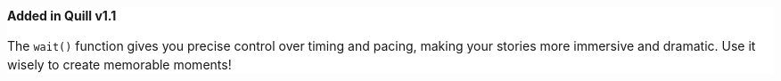 
**Added in Quill v1.1**

The `wait()` function gives you precise control over timing and pacing, making your stories more immersive and dramatic. Use it wisely to create memorable moments!
